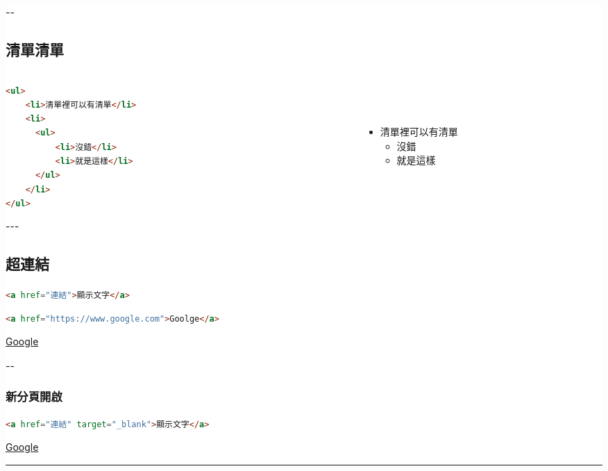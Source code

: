 </div>
</div>
--

## 清單清單

<div style="display:flex;align-items:center;">
<div style="flex:1.5;">

```html
<ul>
    <li>清單裡可以有清單</li>
    <li>
      <ul>
          <li>沒錯</li>
          <li>就是這樣</li>
      </ul>
    </li>
</ul>
```

</div>
<div style="flex:1;">

-   清單裡可以有清單
    -   沒錯
    -   就是這樣

</div>
</div>
---

## 超連結

```html
<a href="連結">顯示文字</a>
```

```html
<a href="https://www.google.com">Goolge</a>
```

[Google](https://www.google.com)


--

### 新分頁開啟

```html
<a href="連結" target="_blank">顯示文字</a>
```

<a href="https://www.google.com" target="_blank">Google</a>

---
